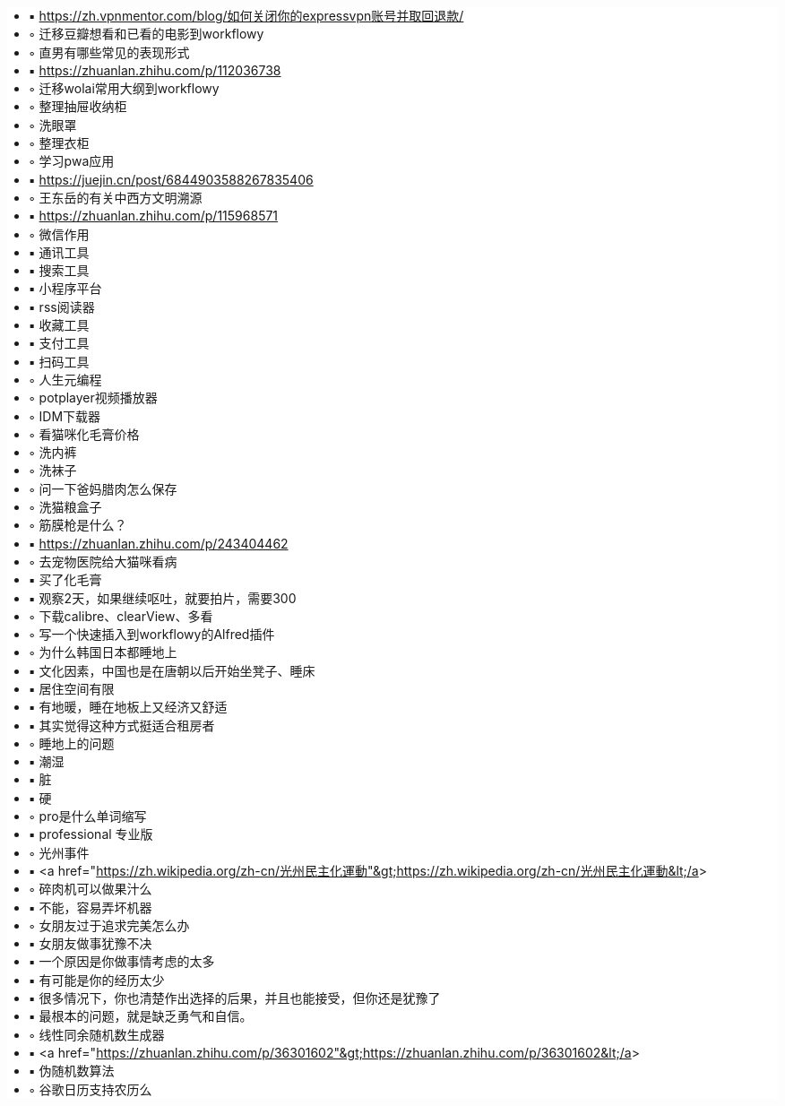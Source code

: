 - ▪ <a href="https://zh.vpnmentor.com/blog/如何关闭你的expressvpn账号并取回退款/">https://zh.vpnmentor.com/blog/如何关闭你的expressvpn</a><a href="https://zh.vpnmentor.com/blog/如何关闭你的expressvpn账号并取回退款/">账号</a><a href="https://zh.vpnmentor.com/blog/如何关闭你的expressvpn账号并取回退款/">并取回退款/</a>
- ◦ 迁移豆瓣想看和已看的电影到workflowy
- ◦ 直男有哪些常见的表现形式
- ▪ https://zhuanlan.zhihu.com/p/112036738
- ◦ 迁移wolai常用大纲到workflowy
- ◦ 整理抽屉收纳柜
- ◦ 洗眼罩
- ◦ 整理⾐柜
- ◦ 学习pwa应⽤
- ▪ https://juejin.cn/post/6844903588267835406
- ◦ 王东岳的有关中⻄⽅⽂明溯源
- ▪ https://zhuanlan.zhihu.com/p/115968571
- ◦ 微信作用
- ▪ 通讯工具
- ▪ 搜索工具
- ▪ 小程序平台
- ▪ rss阅读器
- ▪ 收藏工具
- ▪ 支付工具
- ▪ 扫码工具
- ◦ 人生元编程
- ◦ potplayer视频播放器
- ◦ IDM下载器
- ◦ 看猫咪化毛膏价格
- ◦ 洗内裤
- ◦ 洗袜子
- ◦ 问一下爸妈腊肉怎么保存
- ◦ 洗猫粮盒子
- ◦ 筋膜枪是什么？
- ▪ https://zhuanlan.zhihu.com/p/243404462
- ◦ 去宠物医院给大猫咪看病
- ▪ 买了化毛膏
- ▪ 观察2天，如果继续呕吐，就要拍片，需要300
- ◦ 下载calibre、clearView、多看
- ◦ 写一个快速插入到workflowy的Alfred插件
- ◦ 为什么韩国日本都睡地上
- ▪ 文化因素，中国也是在唐朝以后开始坐凳子、睡床
- ▪ 居住空间有限
- ▪ 有地暖，睡在地板上又经济又舒适
- ▪ 其实觉得这种方式挺适合租房者
- ◦ 睡地上的问题
- ▪ 潮湿
- ▪ 脏
- ▪ 硬
- ◦ pro是什么单词缩写
- ▪ professional 专业版
- ◦ 光州事件
- ▪ &lt;a href="https://zh.wikipedia.org/zh-cn/光州民主化運動"&gt;https://zh.wikipedia.org/zh-cn/光州民主化運動&lt;/a&gt;
- ◦ 碎肉机可以做果汁么
- ▪ 不能，容易弄坏机器
- ◦ 女朋友过于追求完美怎么办
- ▪ 女朋友做事犹豫不决
- ▪ 一个原因是你做事情考虑的太多
- ▪ 有可能是你的经历太少
- ▪ 很多情况下，你也清楚作出选择的后果，并且也能接受，但你还是犹豫了
- ▪ 最根本的问题，就是缺乏勇气和自信。
- ◦ 线性同余随机数生成器
- ▪ &lt;a href="https://zhuanlan.zhihu.com/p/36301602"&gt;https://zhuanlan.zhihu.com/p/36301602&lt;/a&gt;
- ▪ 伪随机数算法
- ◦ 谷歌日历支持农历么